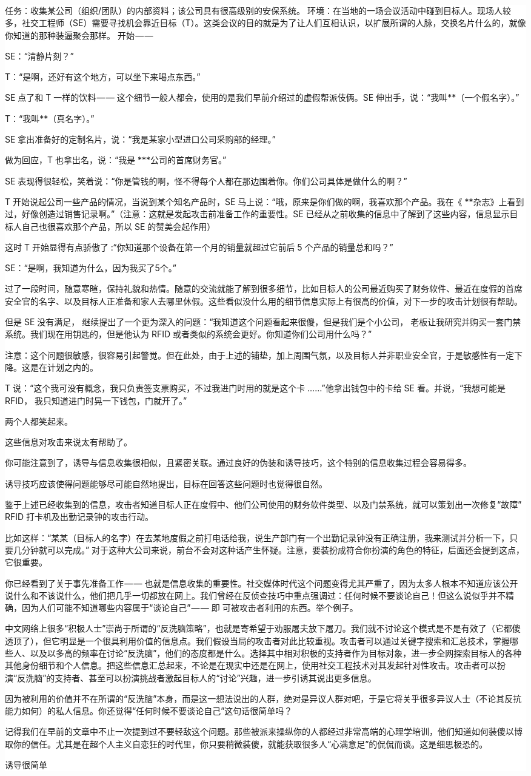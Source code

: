 任务：收集某公司（组织/团队）的内部资料；该公司具有很高级别的安保系统。
环境：在当地的一场会议活动中碰到目标人。现场人较多，社交工程师（SE）需要寻找机会靠近目标（T）。这类会议的目的就是为了让人们互相认识，以扩展所谓的人脉，交换名片什么的，就像你知道的那种装逼聚会那样。
开始 — —

SE：“清静片刻？”

T：“是啊，还好有这个地方，可以坐下来喝点东西。”

SE 点了和 T 一样的饮料 — — 这个细节一般人都会，使用的是我们早前介绍过的虚假帮派伎俩。SE 伸出手，说：“我叫**（一个假名字）。”

T：“我叫**（真名字）。”

SE 拿出准备好的定制名片，说：“我是某家小型进口公司采购部的经理。”

做为回应，T 也拿出名，说：“我是 ***公司的首席财务官。”

SE 表现得很轻松，笑着说：“你是管钱的啊，怪不得每个人都在那边围着你。你们公司具体是做什么的啊？”

T 开始说起公司一些产品的情况，当说到某个知名产品时，SE 马上说：“哦，原来是你们做的啊，我喜欢那个产品。我在《 **杂志》上看到过，好像创造过销售记录啊。”（注意：这就是发起攻击前准备工作的重要性。SE 已经从之前收集的信息中了解到了这些内容，信息显示目标人自己也很喜欢那个产品，所以 SE 的赞美会起作用）

这时 T 开始显得有点骄傲了 :“你知道那个设备在第一个月的销量就超过它前后 5 个产品的销量总和吗？”

SE：“是啊，我知道为什么，因为我买了5个。”

过了一段时间，随意寒暄，保持礼貌和热情。随意的交流就能了解到很多细节，比如目标人的公司最近购买了财务软件、最近在度假的首席安全官的名字、以及目标人正准备和家人去哪里休假。这些看似没什么用的细节信息实际上有很高的价值，对下一步的攻击计划很有帮助。

但是 SE 没有满足， 继续提出了一个更为深入的问题：“我知道这个问题看起来很傻，但是我们是个小公司， 老板让我研究并购买一套门禁系统。我们现在用钥匙的，但是他认为 RFID 或者类似的系统会更好。你知道你们公司用什么吗？”

注意：这个问题很敏感，很容易引起警觉。但在此处，由于上述的铺垫，加上周围气氛，以及目标人并非职业安全官，于是敏感性有一定下降。这是在计划之内的。

T 说：“这个我可没有概念，我只负责签支票购买，不过我进门时用的就是这个卡 ……”他拿出钱包中的卡给 SE 看。并说，“我想可能是 RFID， 我只知道进门时晃一下钱包，门就开了。”

两个人都笑起来。

这些信息对攻击来说太有帮助了。

你可能注意到了，诱导与信息收集很相似，且紧密关联。通过良好的伪装和诱导技巧，这个特别的信息收集过程会容易得多。

诱导技巧应该使得问题能够尽可能自然地提出，目标在回答这些问题时也觉得很自然。

鉴于上述已经收集到的信息，攻击者知道目标人正在度假中、他们公司使用的财务软件类型、以及门禁系统，就可以策划出一次修复“故障” RFID 打卡机及出勤记录钟的攻击行动。

比如这样：“某某（目标人的名字）在去某地度假之前打电话给我，说生产部门有一个出勤记录钟没有正确注册，我来测试并分析一下，只要几分钟就可以完成。” 对于这种大公司来说，前台不会对这种话产生怀疑。注意，要装扮成符合你扮演的角色的特征，后面还会提到这点，它很重要。

你已经看到了关于事先准备工作 — — 也就是信息收集的重要性。社交媒体时代这个问题变得尤其严重了，因为太多人根本不知道应该公开说什么和不该说什么，他们把几乎一切都放在网上。我们曾经在反侦查技巧中重点强调过：任何时候不要谈论自己！但这么说似乎并不精确，因为人们可能不知道哪些内容属于“谈论自己” — — 即 可被攻击者利用的东西。举个例子。

中文网络上很多“积极人士”崇尚于所谓的“反洗脑策略”，也就是寄希望于劝服屠夫放下屠刀。我们就不讨论这个模式是不是有效了（它都傻透顶了），但它明显是一个很具利用价值的信息点。我们假设当局的攻击者对此比较重视。攻击者可以通过关键字搜索和汇总技术，掌握哪些人、以及以多高的频率在讨论“反洗脑”，他们的态度都是什么。选择其中相对积极的支持者作为目标对象，进一步全网探索目标人的各种其他身份细节和个人信息。把这些信息汇总起来，不论是在现实中还是在网上，使用社交工程技术对其发起针对性攻击。攻击者可以扮演“反洗脑”的支持者、甚至可以扮演挑战者激起目标人的“讨论”兴趣，进一步引诱其说出更多信息。

因为被利用的价值并不在所谓的“反洗脑”本身，而是这一想法说出的人群，绝对是异议人群对吧，于是它将关乎很多异议人士（不论其反抗能力如何）的私人信息。你还觉得“任何时候不要谈论自己”这句话很简单吗？

记得我们在早前的文章中不止一次提到过不要轻敌这个问题。那些被派来操纵你的人都经过非常高端的心理学培训，他们知道如何装傻以博取你的信任。尤其是在超个人主义自恋狂的时代里，你只要稍微装傻，就能获取很多人“心满意足”的侃侃而谈。这是细思极恐的。

诱导很简单
